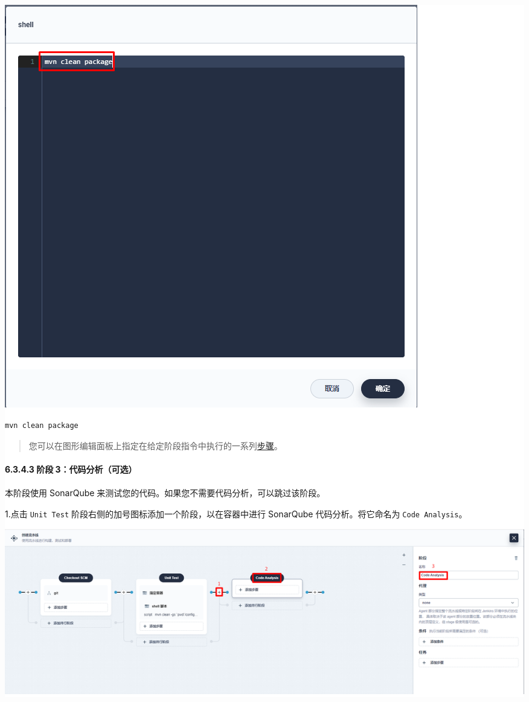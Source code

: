 ![image-20221030205259256](../../img/kubernetes/kubernetes_kubesphere_devops/image-20221030205259256.png)



~~~powershell
mvn clean package
~~~



>您可以在图形编辑面板上指定在给定阶段指令中执行的一系列[步骤](https://www.jenkins.io/zh/doc/book/pipeline/syntax/#steps)。



#### 6.3.4.3 阶段 3：代码分析（可选）

本阶段使用 SonarQube 来测试您的代码。如果您不需要代码分析，可以跳过该阶段。

1.点击 `Unit Test` 阶段右侧的加号图标添加一个阶段，以在容器中进行 SonarQube 代码分析。将它命名为 `Code Analysis`。

![image-20221028101410290](../../img/kubernetes/kubernetes_kubesphere_devops/image-20221028101410290.png)